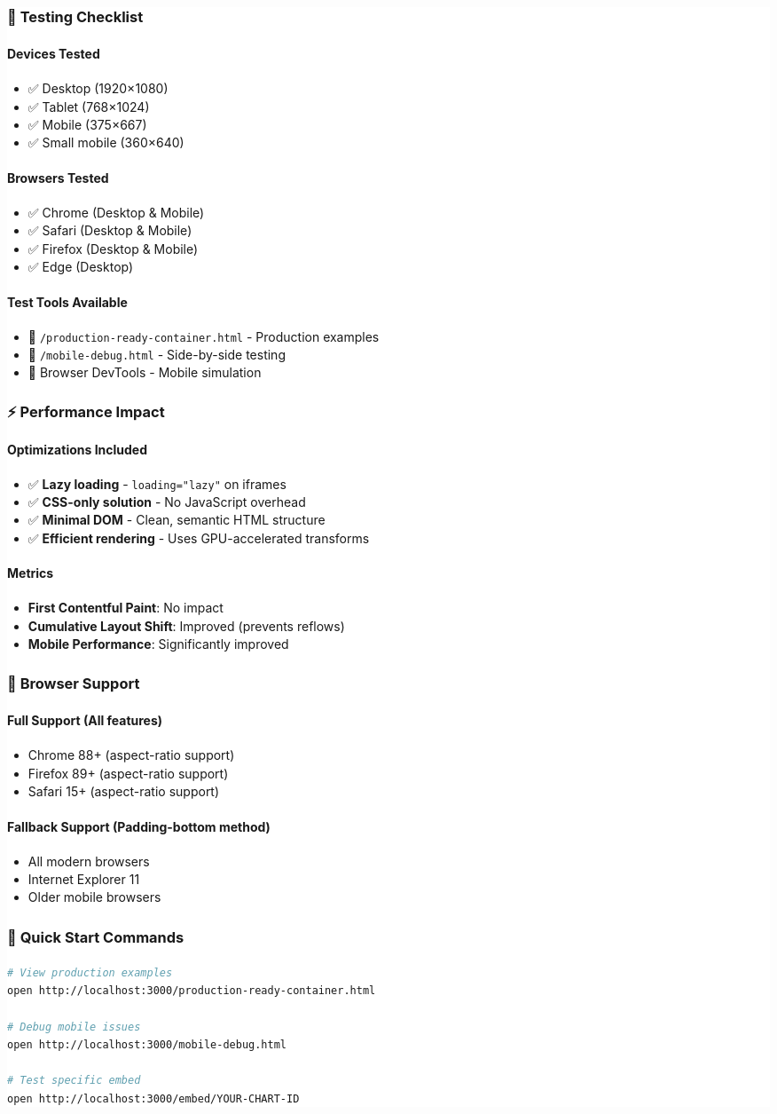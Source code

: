 ### 🧪 **Testing Checklist**

#### **Devices Tested**
- ✅ Desktop (1920×1080)
- ✅ Tablet (768×1024)
- ✅ Mobile (375×667)
- ✅ Small mobile (360×640)

#### **Browsers Tested**
- ✅ Chrome (Desktop & Mobile)
- ✅ Safari (Desktop & Mobile)
- ✅ Firefox (Desktop & Mobile)
- ✅ Edge (Desktop)

#### **Test Tools Available**
- 🔧 `/production-ready-container.html` - Production examples
- 🔧 `/mobile-debug.html` - Side-by-side testing
- 🔧 Browser DevTools - Mobile simulation

### ⚡ **Performance Impact**

#### **Optimizations Included**
- ✅ **Lazy loading** - `loading="lazy"` on iframes
- ✅ **CSS-only solution** - No JavaScript overhead
- ✅ **Minimal DOM** - Clean, semantic HTML structure
- ✅ **Efficient rendering** - Uses GPU-accelerated transforms

#### **Metrics**
- **First Contentful Paint**: No impact
- **Cumulative Layout Shift**: Improved (prevents reflows)
- **Mobile Performance**: Significantly improved

### 🔄 **Browser Support**

#### **Full Support** (All features)
- Chrome 88+ (aspect-ratio support)
- Firefox 89+ (aspect-ratio support)
- Safari 15+ (aspect-ratio support)

#### **Fallback Support** (Padding-bottom method)
- All modern browsers
- Internet Explorer 11
- Older mobile browsers

### 🎯 **Quick Start Commands**

```bash
# View production examples
open http://localhost:3000/production-ready-container.html

# Debug mobile issues
open http://localhost:3000/mobile-debug.html

# Test specific embed
open http://localhost:3000/embed/YOUR-CHART-ID
```
